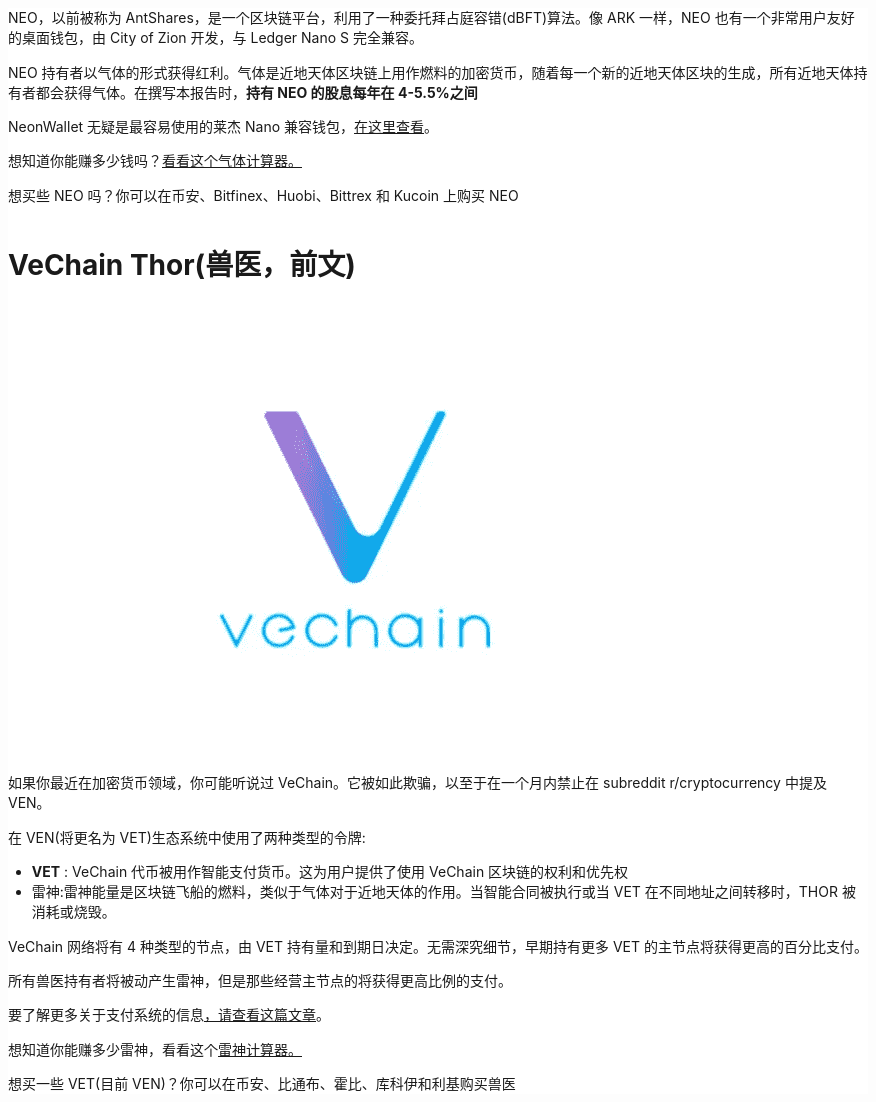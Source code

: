 NEO，以前被称为 AntShares，是一个区块链平台，利用了一种委托拜占庭容错(dBFT)算法。像 ARK 一样，NEO 也有一个非常用户友好的桌面钱包，由 City of Zion 开发，与 Ledger Nano S 完全兼容。

NEO 持有者以气体的形式获得红利。气体是近地天体区块链上用作燃料的加密货币，随着每一个新的近地天体区块的生成，所有近地天体持有者都会获得气体。在撰写本报告时，**持有 NEO 的股息每年在 4-5.5%之间**

NeonWallet 无疑是最容易使用的莱杰 Nano 兼容钱包，[在这里查看](https://neonwallet.com/)。

想知道你能赚多少钱吗？[看看这个气体计算器。](https://neotogas.com/)

想买些 NEO 吗？你可以在币安、Bitfinex、Huobi、Bittrex 和 Kucoin 上购买 NEO

# **VeChain Thor(兽医，前文)**

![](img/5957dbaa6e920fa2756fc4c14185d816.png)

如果你最近在加密货币领域，你可能听说过 VeChain。它被如此欺骗，以至于在一个月内禁止在 subreddit r/cryptocurrency 中提及 VEN。

在 VEN(将更名为 VET)生态系统中使用了两种类型的令牌:

*   **VET** : VeChain 代币被用作智能支付货币。这为用户提供了使用 VeChain 区块链的权利和优先权
*   雷神:雷神能量是区块链飞船的燃料，类似于气体对于近地天体的作用。当智能合同被执行或当 VET 在不同地址之间转移时，THOR 被消耗或烧毁。

VeChain 网络将有 4 种类型的节点，由 VET 持有量和到期日决定。无需深究细节，早期持有更多 VET 的主节点将获得更高的百分比支付。

所有兽医持有者将被动产生雷神，但是那些经营主节点的将获得更高比例的支付。

要了解更多关于支付系统的信息[，请查看这篇文章](https://medium.com/@vechainofficial/vechain-apotheosis-part-ii-thor-power-forged-974111a93278)。

想知道你能赚多少雷神，看看这个[雷神计算器。](https://thorcalculator.com/)

想买一些 VET(目前 VEN)？你可以在币安、比通布、霍比、库科伊和利基购买兽医
